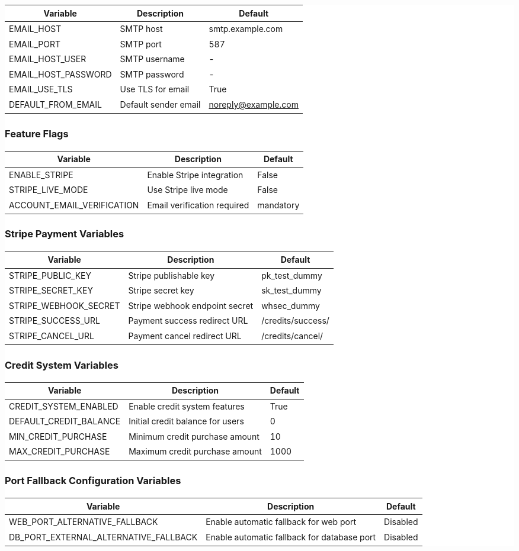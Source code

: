 | Variable            | Description                  | Default              |
|--------------------|------------------------------|---------------------|
| EMAIL_HOST         | SMTP host                    | smtp.example.com    |
| EMAIL_PORT         | SMTP port                    | 587                 |
| EMAIL_HOST_USER    | SMTP username                | -                   |
| EMAIL_HOST_PASSWORD| SMTP password                | -                   |
| EMAIL_USE_TLS      | Use TLS for email           | True                |
| DEFAULT_FROM_EMAIL | Default sender email         | noreply@example.com |

### Feature Flags

| Variable                   | Description                  | Default              |
|---------------------------|------------------------------|---------------------|
| ENABLE_STRIPE             | Enable Stripe integration    | False               |
| STRIPE_LIVE_MODE          | Use Stripe live mode        | False               |
| ACCOUNT_EMAIL_VERIFICATION| Email verification required  | mandatory           |

### Stripe Payment Variables

| Variable                  | Description                       | Default              |
|---------------------------|-----------------------------------|---------------------|
| STRIPE_PUBLIC_KEY         | Stripe publishable key            | pk_test_dummy       |
| STRIPE_SECRET_KEY         | Stripe secret key                 | sk_test_dummy       |
| STRIPE_WEBHOOK_SECRET     | Stripe webhook endpoint secret    | whsec_dummy         |
| STRIPE_SUCCESS_URL        | Payment success redirect URL      | /credits/success/   |
| STRIPE_CANCEL_URL         | Payment cancel redirect URL       | /credits/cancel/    |

### Credit System Variables

| Variable                  | Description                       | Default              |
|---------------------------|-----------------------------------|---------------------|
| CREDIT_SYSTEM_ENABLED     | Enable credit system features     | True                |
| DEFAULT_CREDIT_BALANCE    | Initial credit balance for users   | 0                   |
| MIN_CREDIT_PURCHASE       | Minimum credit purchase amount     | 10                  |
| MAX_CREDIT_PURCHASE       | Maximum credit purchase amount     | 1000                |

### Port Fallback Configuration Variables

| Variable                              | Description                                    | Default |
|---------------------------------------|------------------------------------------------|---------|
| WEB_PORT_ALTERNATIVE_FALLBACK         | Enable automatic fallback for web port         | Disabled|
| DB_PORT_EXTERNAL_ALTERNATIVE_FALLBACK | Enable automatic fallback for database port    | Disabled|
